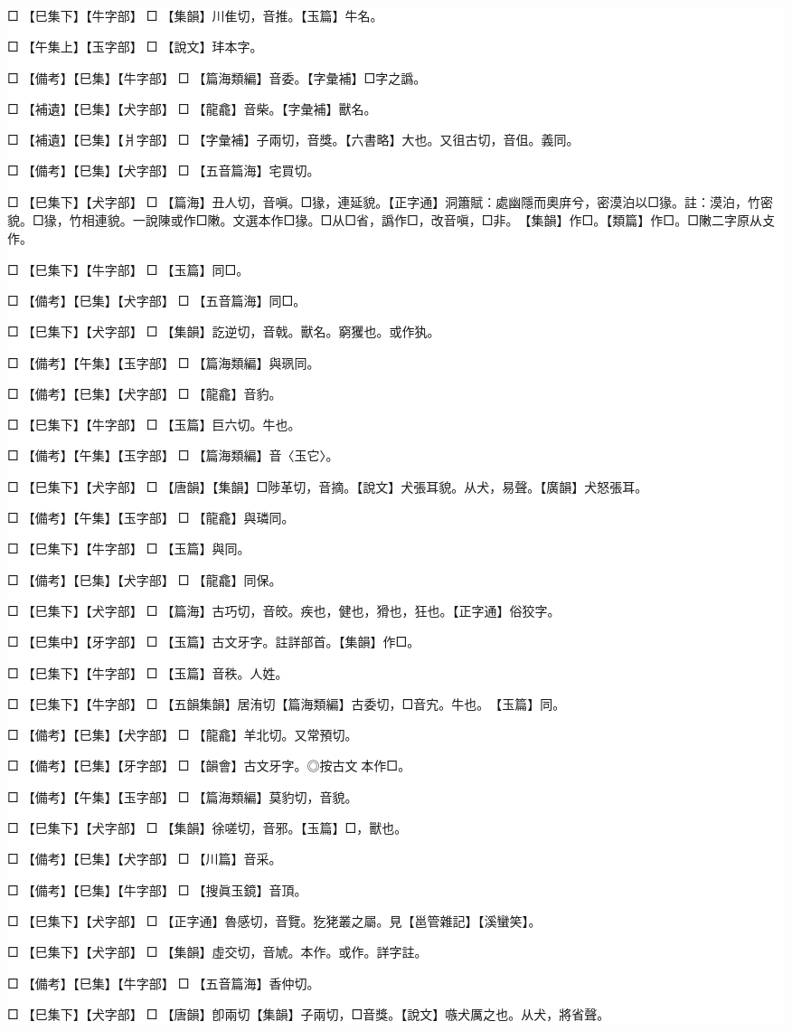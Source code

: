 
□	【巳集下】【牛字部】	□	【集韻】川隹切，音推。【玉篇】牛名。

□	【午集上】【玉字部】	□	【說文】玤本字。

□	【備考】【巳集】【牛字部】	□	【篇海類編】音委。【字彙補】□字之譌。

□	【補遺】【巳集】【犬字部】	□	【龍龕】音柴。【字彙補】獸名。

□	【補遺】【巳集】【爿字部】	□	【字彙補】子兩切，音獎。【六書略】大也。又徂古切，音伹。義同。

□	【備考】【巳集】【犬字部】	□	【五音篇海】宅買切。

□	【巳集下】【犬字部】	□	【篇海】丑人切，音嗔。□猭，連延貌。【正字通】洞簫賦：處幽隱而奧庰兮，密漠泊以□猭。註：漠泊，竹密貌。□猭，竹相連貌。一說陳或作□敶。文選本作□猭。□从□省，譌作□，改音嗔，□非。　【集韻】作□。【類篇】作□。□敶二字原从攴作。

□	【巳集下】【牛字部】	□	【玉篇】同□。

□	【備考】【巳集】【犬字部】	□	【五音篇海】同□。

□	【巳集下】【犬字部】	□	【集韻】訖逆切，音戟。獸名。窮玃也。或作犱。

□	【備考】【午集】【玉字部】	□	【篇海類編】與珟同。

□	【備考】【巳集】【犬字部】	□	【龍龕】音豹。

□	【巳集下】【牛字部】	□	【玉篇】巨六切。牛也。

□	【備考】【午集】【玉字部】	□	【篇海類編】音〈玉它〉。

□	【巳集下】【犬字部】	□	【唐韻】【集韻】□陟革切，音摘。【說文】犬張耳貌。从犬，易聲。【廣韻】犬怒張耳。

□	【備考】【午集】【玉字部】	□	【龍龕】與璘同。

□	【巳集下】【牛字部】	□	【玉篇】與同。

□	【備考】【巳集】【犬字部】	□	【龍龕】同保。

□	【巳集下】【犬字部】	□	【篇海】古巧切，音皎。疾也，健也，猾也，狂也。【正字通】俗狡字。

□	【巳集中】【牙字部】	□	【玉篇】古文牙字。註詳部首。【集韻】作□。

□	【巳集下】【牛字部】	□	【玉篇】音秩。人姓。

□	【巳集下】【牛字部】	□	【五韻集韻】居洧切【篇海類編】古委切，□音宄。牛也。　【玉篇】同。

□	【備考】【巳集】【犬字部】	□	【龍龕】羊北切。又常預切。

□	【備考】【巳集】【牙字部】	□	【韻會】古文牙字。◎按古文 本作□。

□	【備考】【午集】【玉字部】	□	【篇海類編】莫豹切，音貌。

□	【巳集下】【犬字部】	□	【集韻】徐嗟切，音邪。【玉篇】□，獸也。

□	【備考】【巳集】【犬字部】	□	【川篇】音采。

□	【備考】【巳集】【牛字部】	□	【搜眞玉鏡】音頂。

□	【巳集下】【犬字部】	□	【正字通】魯感切，音覽。犵狫叢之屬。見【邕管雜記】【溪蠻笑】。

□	【巳集下】【犬字部】	□	【集韻】虛交切，音虓。本作。或作。詳字註。

□	【備考】【巳集】【牛字部】	□	【五音篇海】香仲切。

□	【巳集下】【犬字部】	□	【唐韻】卽兩切【集韻】子兩切，□音獎。【說文】嗾犬厲之也。从犬，將省聲。
